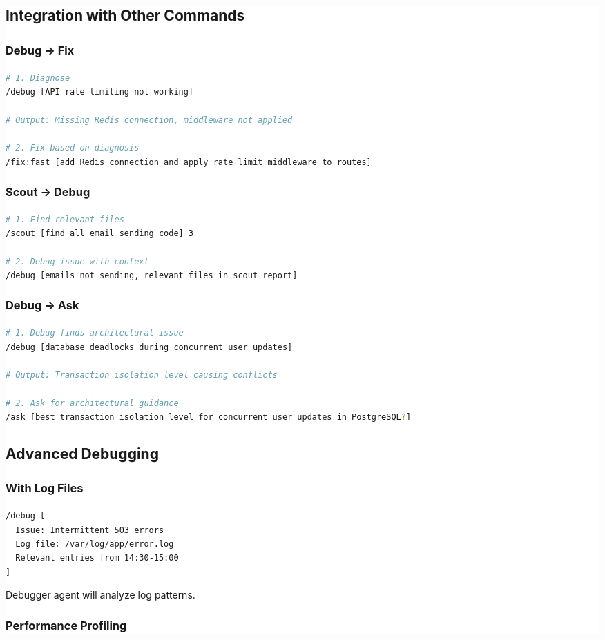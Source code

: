 ## Integration with Other Commands

### Debug → Fix

```bash
# 1. Diagnose
/debug [API rate limiting not working]

# Output: Missing Redis connection, middleware not applied

# 2. Fix based on diagnosis
/fix:fast [add Redis connection and apply rate limit middleware to routes]
```

### Scout → Debug

```bash
# 1. Find relevant files
/scout [find all email sending code] 3

# 2. Debug issue with context
/debug [emails not sending, relevant files in scout report]
```

### Debug → Ask

```bash
# 1. Debug finds architectural issue
/debug [database deadlocks during concurrent user updates]

# Output: Transaction isolation level causing conflicts

# 2. Ask for architectural guidance
/ask [best transaction isolation level for concurrent user updates in PostgreSQL?]
```

## Advanced Debugging

### With Log Files

```bash
/debug [
  Issue: Intermittent 503 errors
  Log file: /var/log/app/error.log
  Relevant entries from 14:30-15:00
]
```

Debugger agent will analyze log patterns.

### Performance Profiling
